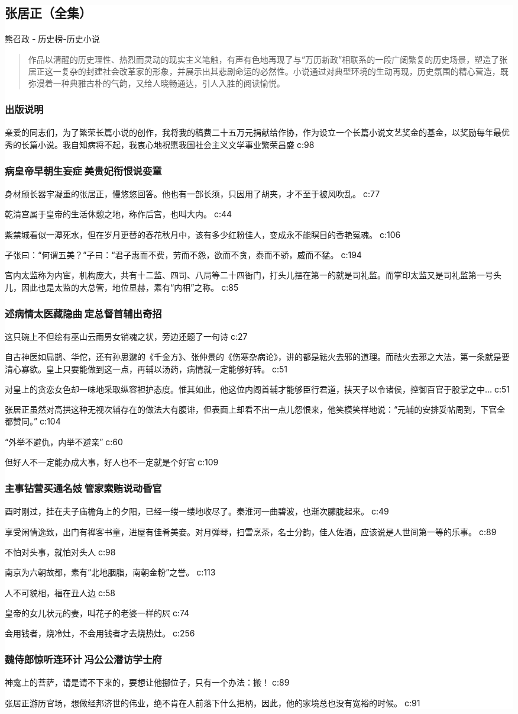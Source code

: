 ## 张居正（全集）

熊召政  -  历史榜-历史小说

> 作品以清醒的历史理性、热烈而灵动的现实主义笔触，有声有色地再现了与“万历新政”相联系的一段广阔繁复的历史场景，塑造了张居正这一复杂的封建社会改革家的形象，并展示出其悲剧命运的必然性。小说通过对典型环境的生动再现，历史氛围的精心营造，既弥漫着一种典雅古朴的气韵，又给人晓畅通达，引人入胜的阅读愉悦。

### 出版说明

亲爱的同志们，为了繁荣长篇小说的创作，我将我的稿费二十五万元捐献给作协，作为设立一个长篇小说文艺奖金的基金，以奖励每年最优秀的长篇小说。我自知病将不起，我衷心地祝愿我国社会主义文学事业繁荣昌盛 c:98

### 病皇帝早朝生妄症 美贵妃衔恨说娈童

身材颀长器宇凝重的张居正，慢悠悠回答。他也有一部长须，只因用了胡夹，才不至于被风吹乱。 c:77

乾清宫属于皇帝的生活休憩之地，称作后宫，也叫大内。 c:44

紫禁城看似一潭死水，但在岁月更替的春花秋月中，该有多少红粉佳人，变成永不能瞑目的香艳冤魂。 c:106

子张曰：“何谓五美？”子曰：“君子惠而不费，劳而不怨，欲而不贪，泰而不骄，威而不猛。 c:194

宫内太监称为内宦，机构庞大，共有十二监、四司、八局等二十四衙门，打头儿摆在第一的就是司礼监。而掌印太监又是司礼监第一号头儿，因此也是太监的大总管，地位显赫，素有“内相”之称。 c:85

### 述病情太医藏隐曲 定总督首辅出奇招

这只碗上不但绘有巫山云雨男女销魂之状，旁边还题了一句诗 c:27

自古神医如扁鹊、华佗，还有孙思邈的《千金方》、张仲景的《伤寒杂病论》，讲的都是祛火去邪的道理。而祛火去邪之大法，第一条就是要清心寡欲。皇上只要能做到这一点，再辅以汤药，病情就一定能够好转。 c:51

对皇上的贪恋女色却一味地采取纵容袒护态度。惟其如此，他这位内阁首辅才能够臣行君道，挟天子以令诸侯，控御百官于股掌之中… c:51

张居正虽然对高拱这种无视次辅存在的做法大有腹诽，但表面上却看不出一点儿怨恨来，他笑模笑样地说：“元辅的安排妥帖周到，下官全都赞同。” c:104

“外举不避仇，内举不避亲” c:60

但好人不一定能办成大事，好人也不一定就是个好官 c:109

### 主事钻营买通名妓 管家索贿说动昏官

酉时刚过，挂在夫子庙檐角上的夕阳，已经一缕一缕地收尽了。秦淮河一曲碧波，也渐次朦胧起来。 c:49

享受闲情逸致，出门有禅客书童，进屋有佳肴美妾。对月弹琴，扫雪烹茶，名士分韵，佳人佐酒，应该说是人世间第一等的乐事。 c:89

不怕对头事，就怕对头人 c:98

南京为六朝故都，素有“北地胭脂，南朝金粉”之誉。 c:113

人不可貌相，福在丑人边 c:58

皇帝的女儿状元的妻，叫花子的老婆一样的屄 c:74

会用钱者，烧冷灶，不会用钱者才去烧热灶。 c:256

### 魏侍郎惊听连环计 冯公公潜访学士府

神龛上的菩萨，请是请不下来的，要想让他挪位子，只有一个办法：搬！ c:89

张居正游历官场，想做经邦济世的伟业，绝不肯在人前落下什么把柄，因此，他的家境总也没有宽裕的时候。 c:91
